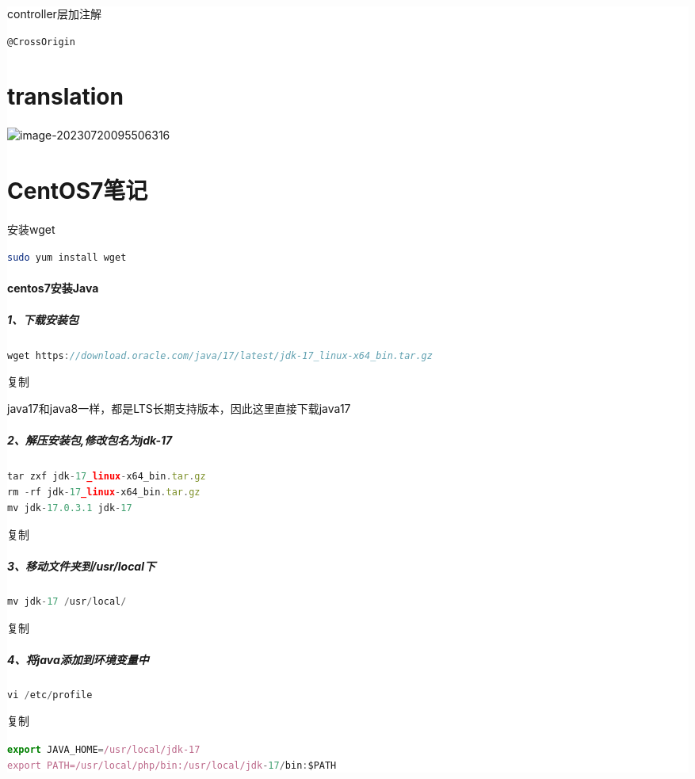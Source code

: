 controller层加注解

`@CrossOrigin`



# translation

![image-20230720095506316](https://raw.githubusercontent.com/Pip190/cloudimg/master/img/image-20230720095506316.png)



# CentOS7笔记

安装wget

```bash
sudo yum install wget
```

#### centos7安装Java

##### 1、下载安装包

```javascript
wget https://download.oracle.com/java/17/latest/jdk-17_linux-x64_bin.tar.gz
```

复制

java17和java8一样，都是LTS长期支持版本，因此这里直接下载java17

##### 2、解压安装包,修改包名为jdk-17

```javascript
tar zxf jdk-17_linux-x64_bin.tar.gz
rm -rf jdk-17_linux-x64_bin.tar.gz
mv jdk-17.0.3.1 jdk-17
```

复制

##### 3、移动文件夹到/usr/local下

```javascript
mv jdk-17 /usr/local/
```

复制

##### 4、将java添加到环境变量中

```javascript
vi /etc/profile
```

复制

```javascript
export JAVA_HOME=/usr/local/jdk-17
export PATH=/usr/local/php/bin:/usr/local/jdk-17/bin:$PATH
```
